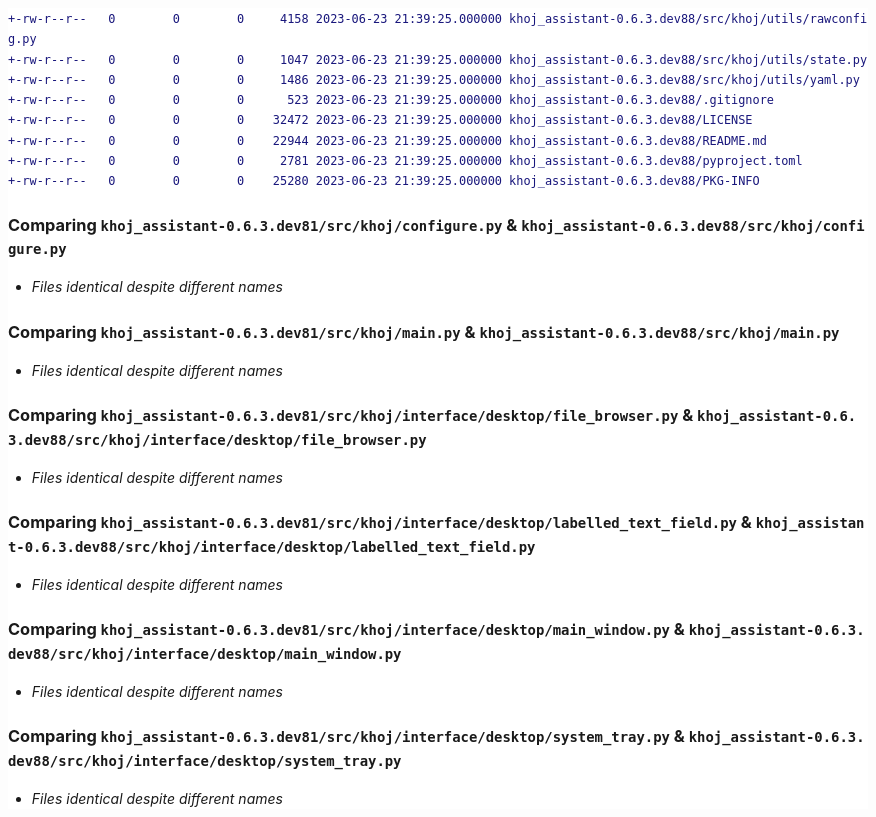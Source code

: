 ```diff
+-rw-r--r--   0        0        0     4158 2023-06-23 21:39:25.000000 khoj_assistant-0.6.3.dev88/src/khoj/utils/rawconfig.py
+-rw-r--r--   0        0        0     1047 2023-06-23 21:39:25.000000 khoj_assistant-0.6.3.dev88/src/khoj/utils/state.py
+-rw-r--r--   0        0        0     1486 2023-06-23 21:39:25.000000 khoj_assistant-0.6.3.dev88/src/khoj/utils/yaml.py
+-rw-r--r--   0        0        0      523 2023-06-23 21:39:25.000000 khoj_assistant-0.6.3.dev88/.gitignore
+-rw-r--r--   0        0        0    32472 2023-06-23 21:39:25.000000 khoj_assistant-0.6.3.dev88/LICENSE
+-rw-r--r--   0        0        0    22944 2023-06-23 21:39:25.000000 khoj_assistant-0.6.3.dev88/README.md
+-rw-r--r--   0        0        0     2781 2023-06-23 21:39:25.000000 khoj_assistant-0.6.3.dev88/pyproject.toml
+-rw-r--r--   0        0        0    25280 2023-06-23 21:39:25.000000 khoj_assistant-0.6.3.dev88/PKG-INFO
```

### Comparing `khoj_assistant-0.6.3.dev81/src/khoj/configure.py` & `khoj_assistant-0.6.3.dev88/src/khoj/configure.py`

 * *Files identical despite different names*

### Comparing `khoj_assistant-0.6.3.dev81/src/khoj/main.py` & `khoj_assistant-0.6.3.dev88/src/khoj/main.py`

 * *Files identical despite different names*

### Comparing `khoj_assistant-0.6.3.dev81/src/khoj/interface/desktop/file_browser.py` & `khoj_assistant-0.6.3.dev88/src/khoj/interface/desktop/file_browser.py`

 * *Files identical despite different names*

### Comparing `khoj_assistant-0.6.3.dev81/src/khoj/interface/desktop/labelled_text_field.py` & `khoj_assistant-0.6.3.dev88/src/khoj/interface/desktop/labelled_text_field.py`

 * *Files identical despite different names*

### Comparing `khoj_assistant-0.6.3.dev81/src/khoj/interface/desktop/main_window.py` & `khoj_assistant-0.6.3.dev88/src/khoj/interface/desktop/main_window.py`

 * *Files identical despite different names*

### Comparing `khoj_assistant-0.6.3.dev81/src/khoj/interface/desktop/system_tray.py` & `khoj_assistant-0.6.3.dev88/src/khoj/interface/desktop/system_tray.py`

 * *Files identical despite different names*
